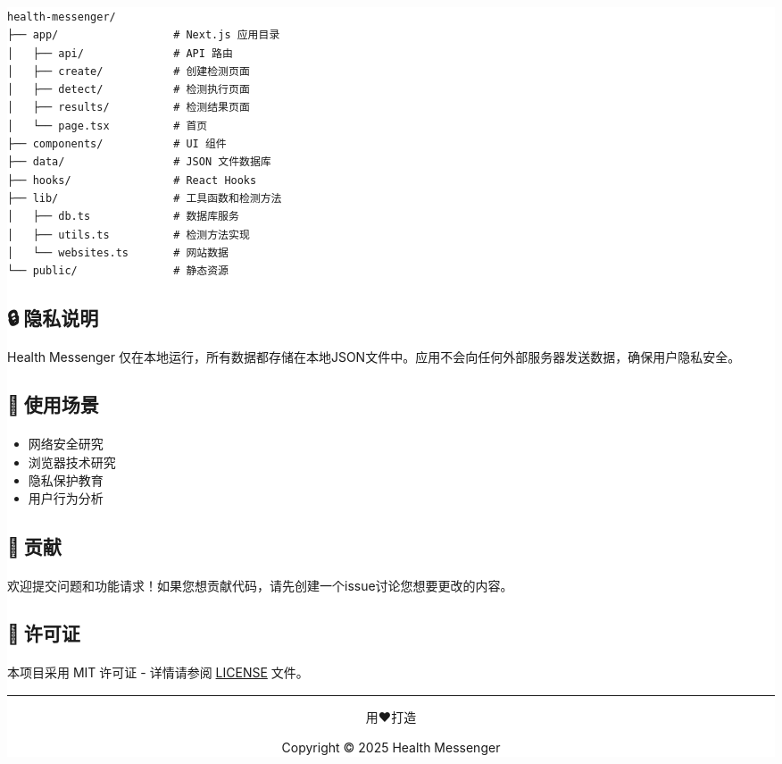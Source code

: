 ```
health-messenger/
├── app/                  # Next.js 应用目录
│   ├── api/              # API 路由
│   ├── create/           # 创建检测页面
│   ├── detect/           # 检测执行页面
│   ├── results/          # 检测结果页面
│   └── page.tsx          # 首页
├── components/           # UI 组件
├── data/                 # JSON 文件数据库
├── hooks/                # React Hooks
├── lib/                  # 工具函数和检测方法
│   ├── db.ts             # 数据库服务
│   ├── utils.ts          # 检测方法实现
│   └── websites.ts       # 网站数据
└── public/               # 静态资源
```

## 🔒 隐私说明

Health Messenger 仅在本地运行，所有数据都存储在本地JSON文件中。应用不会向任何外部服务器发送数据，确保用户隐私安全。

## 📝 使用场景

- 网络安全研究
- 浏览器技术研究
- 隐私保护教育
- 用户行为分析

## 🤝 贡献

欢迎提交问题和功能请求！如果您想贡献代码，请先创建一个issue讨论您想要更改的内容。

## 📄 许可证

本项目采用 MIT 许可证 - 详情请参阅 [LICENSE](LICENSE) 文件。

---

<div align="center">
  <p>用❤️打造</p>
  <p>Copyright © 2025 Health Messenger</p>
</div>
